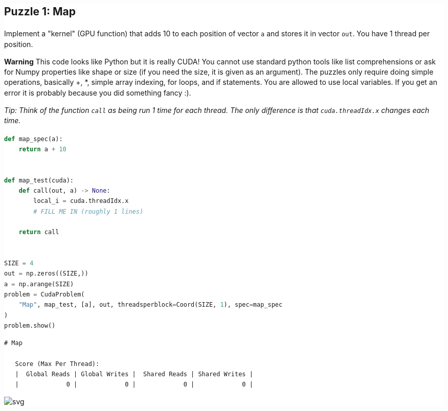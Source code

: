 ## Puzzle 1: Map

Implement a "kernel" (GPU function) that adds 10 to each position of vector `a`
and stores it in vector `out`.  You have 1 thread per position.

**Warning** This code looks like Python but it is really CUDA! You cannot use
standard python tools like list comprehensions or ask for Numpy properties
like shape or size (if you need the size, it is given as an argument).
The puzzles only require doing simple operations, basically
+, *, simple array indexing, for loops, and if statements.
You are allowed to use local variables. 
If you get an
error it is probably because you did something fancy :). 

*Tip: Think of the function `call` as being run 1 time for each thread.
The only difference is that `cuda.threadIdx.x` changes each time.*


```python
def map_spec(a):
    return a + 10


def map_test(cuda):
    def call(out, a) -> None:
        local_i = cuda.threadIdx.x
        # FILL ME IN (roughly 1 lines)

    return call


SIZE = 4
out = np.zeros((SIZE,))
a = np.arange(SIZE)
problem = CudaProblem(
    "Map", map_test, [a], out, threadsperblock=Coord(SIZE, 1), spec=map_spec
)
problem.show()
```

    # Map
     
       Score (Max Per Thread):
       |  Global Reads | Global Writes |  Shared Reads | Shared Writes |
       |             0 |             0 |             0 |             0 | 
    





    
![svg](GPU_puzzlers_files/GPU_puzzlers_14_1.svg)
    